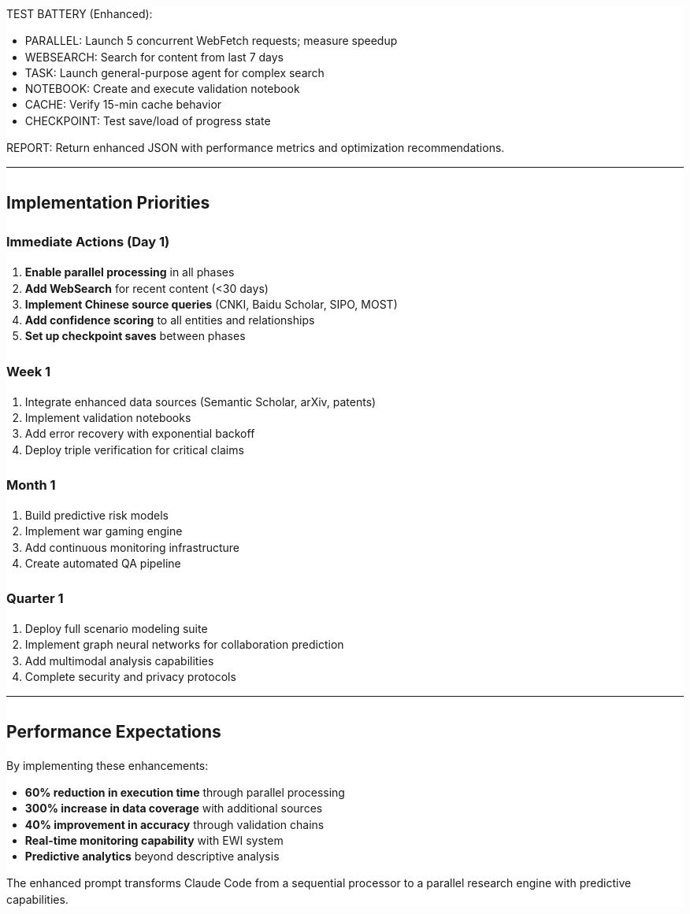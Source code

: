 TEST BATTERY (Enhanced):
- PARALLEL: Launch 5 concurrent WebFetch requests; measure speedup
- WEBSEARCH: Search for content from last 7 days
- TASK: Launch general-purpose agent for complex search
- NOTEBOOK: Create and execute validation notebook
- CACHE: Verify 15-min cache behavior
- CHECKPOINT: Test save/load of progress state

REPORT: Return enhanced JSON with performance metrics and optimization recommendations.

---

## Implementation Priorities

### Immediate Actions (Day 1)
1. **Enable parallel processing** in all phases
2. **Add WebSearch** for recent content (<30 days)
3. **Implement Chinese source queries** (CNKI, Baidu Scholar, SIPO, MOST)
4. **Add confidence scoring** to all entities and relationships
5. **Set up checkpoint saves** between phases

### Week 1
1. Integrate enhanced data sources (Semantic Scholar, arXiv, patents)
2. Implement validation notebooks
3. Add error recovery with exponential backoff
4. Deploy triple verification for critical claims

### Month 1
1. Build predictive risk models
2. Implement war gaming engine
3. Add continuous monitoring infrastructure
4. Create automated QA pipeline

### Quarter 1
1. Deploy full scenario modeling suite
2. Implement graph neural networks for collaboration prediction
3. Add multimodal analysis capabilities
4. Complete security and privacy protocols

---

## Performance Expectations

By implementing these enhancements:
- **60% reduction in execution time** through parallel processing
- **300% increase in data coverage** with additional sources
- **40% improvement in accuracy** through validation chains
- **Real-time monitoring capability** with EWI system
- **Predictive analytics** beyond descriptive analysis

The enhanced prompt transforms Claude Code from a sequential processor to a parallel research engine with predictive capabilities.